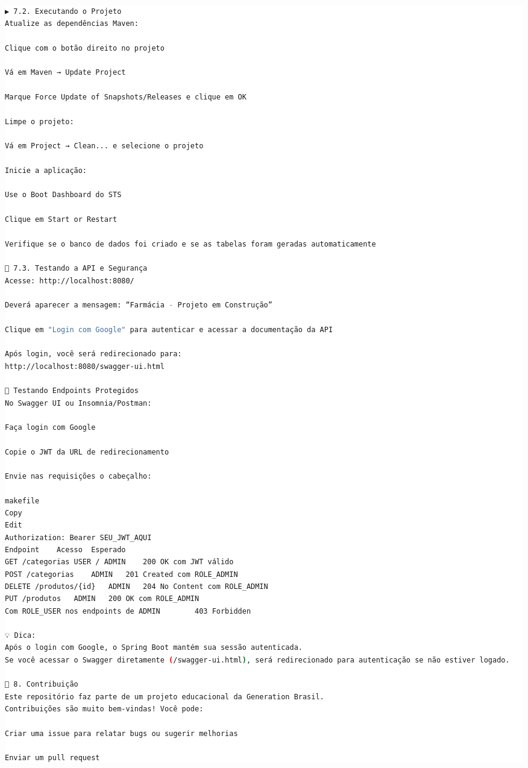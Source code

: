    ```bash
▶️ 7.2. Executando o Projeto
Atualize as dependências Maven:

Clique com o botão direito no projeto

Vá em Maven → Update Project

Marque Force Update of Snapshots/Releases e clique em OK

Limpe o projeto:

Vá em Project → Clean... e selecione o projeto

Inicie a aplicação:

Use o Boot Dashboard do STS

Clique em Start or Restart

Verifique se o banco de dados foi criado e se as tabelas foram geradas automaticamente

🧪 7.3. Testando a API e Segurança
Acesse: http://localhost:8080/

Deverá aparecer a mensagem: “Farmácia - Projeto em Construção”

Clique em "Login com Google" para autenticar e acessar a documentação da API

Após login, você será redirecionado para:
http://localhost:8080/swagger-ui.html

🔐 Testando Endpoints Protegidos
No Swagger UI ou Insomnia/Postman:

Faça login com Google

Copie o JWT da URL de redirecionamento

Envie nas requisições o cabeçalho:

makefile
Copy
Edit
Authorization: Bearer SEU_JWT_AQUI
Endpoint	Acesso	Esperado
GET /categorias	USER / ADMIN	200 OK com JWT válido
POST /categorias	ADMIN	201 Created com ROLE_ADMIN
DELETE /produtos/{id}	ADMIN	204 No Content com ROLE_ADMIN
PUT /produtos	ADMIN	200 OK com ROLE_ADMIN
Com ROLE_USER nos endpoints de ADMIN		403 Forbidden

💡 Dica:
Após o login com Google, o Spring Boot mantém sua sessão autenticada.
Se você acessar o Swagger diretamente (/swagger-ui.html), será redirecionado para autenticação se não estiver logado.

🤝 8. Contribuição
Este repositório faz parte de um projeto educacional da Generation Brasil.
Contribuições são muito bem-vindas! Você pode:

Criar uma issue para relatar bugs ou sugerir melhorias

Enviar um pull request
   ```